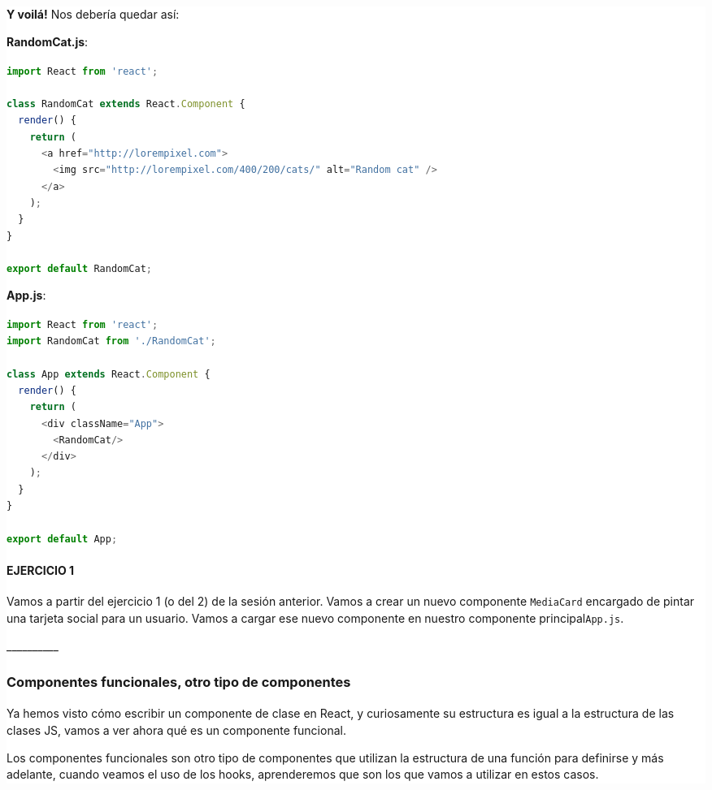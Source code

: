 **Y voilá!** Nos debería quedar así:

**RandomCat.js**:

```javascript
import React from 'react';

class RandomCat extends React.Component {
  render() {
    return (
      <a href="http://lorempixel.com">
        <img src="http://lorempixel.com/400/200/cats/" alt="Random cat" />
      </a>
    );
  }
}

export default RandomCat;
```

**App.js**:

```javascript
import React from 'react';
import RandomCat from './RandomCat';

class App extends React.Component {
  render() {
    return (
      <div className="App">
        <RandomCat/>
      </div>
    );
  }
}

export default App;
```

#### EJERCICIO 1

Vamos a partir del ejercicio 1 \(o del 2\) de la sesión anterior. Vamos a crear un nuevo componente `MediaCard` encargado de pintar una tarjeta social para un usuario. Vamos a cargar ese nuevo componente en nuestro componente principal`App.js`.

\_\_\_\_\_\_\_\_\_\_

### Componentes funcionales, otro tipo de componentes

Ya hemos visto cómo escribir un componente de clase en React, y curiosamente su estructura es igual a la estructura de las clases JS, vamos a ver ahora qué es un componente funcional.

Los componentes funcionales son otro tipo de componentes que utilizan la estructura de una función para definirse y más adelante, cuando veamos el uso de los hooks, aprenderemos que son los que vamos a utilizar en estos casos.
